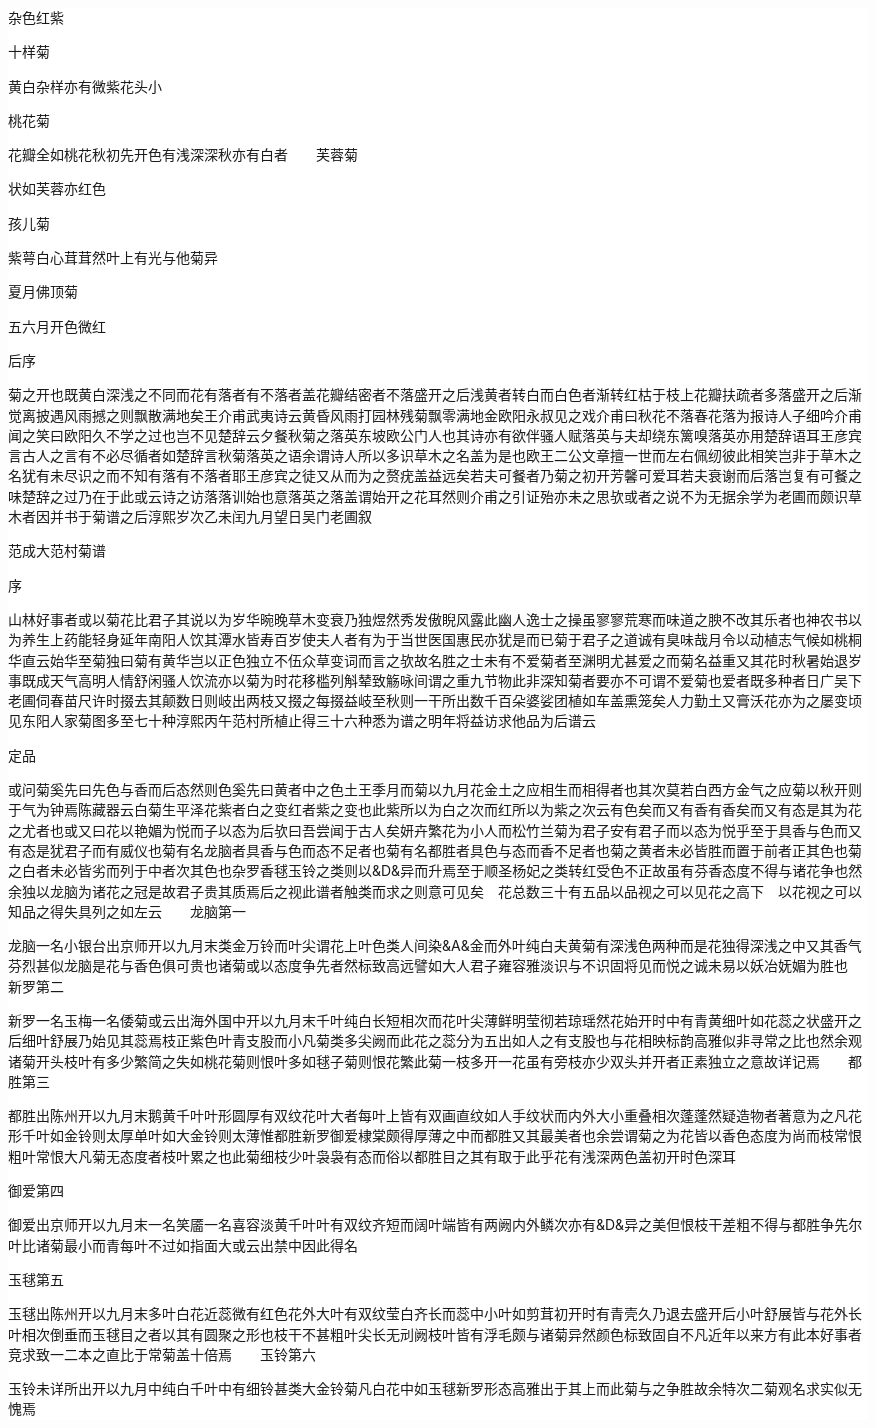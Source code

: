 杂色红紫  

十样菊  

黄白杂样亦有微紫花头小  

桃花菊  

花瓣全如桃花秋初先开色有浅深深秋亦有白者　　芙蓉菊  

状如芙蓉亦红色  

孩儿菊  

紫萼白心茸茸然叶上有光与他菊异  

夏月佛顶菊  

五六月开色微红  

后序  

菊之开也既黄白深浅之不同而花有落者有不落者盖花瓣结密者不落盛开之后浅黄者转白而白色者渐转红枯于枝上花瓣扶疏者多落盛开之后渐觉离披遇风雨撼之则飘散满地矣王介甫武夷诗云黄昏风雨打园林残菊飘零满地金欧阳永叔见之戏介甫曰秋花不落春花落为报诗人子细吟介甫闻之笑曰欧阳久不学之过也岂不见楚辞云夕餐秋菊之落英东坡欧公门人也其诗亦有欲伴骚人赋落英与夫却绕东篱嗅落英亦用楚辞语耳王彦宾言古人之言有不必尽循者如楚辞言秋菊落英之语余谓诗人所以多识草木之名盖为是也欧王二公文章擅一世而左右佩纫彼此相笑岂非于草木之名犹有未尽识之而不知有落有不落者耶王彦宾之徒又从而为之赘疣盖益远矣若夫可餐者乃菊之初开芳馨可爱耳若夫衰谢而后落岂复有可餐之味楚辞之过乃在于此或云诗之访落落训始也意落英之落盖谓始开之花耳然则介甫之引证殆亦未之思欤或者之说不为无据余学为老圃而颇识草木者因并书于菊谱之后淳熙岁次乙未闰九月望日吴门老圃叙  

范成大范村菊谱  

序  

山林好事者或以菊花比君子其说以为岁华晼晚草木变衰乃独煜然秀发傲睨风露此幽人逸士之操虽寥寥荒寒而味道之腴不改其乐者也神农书以为养生上药能轻身延年南阳人饮其潭水皆寿百岁使夫人者有为于当世医国惠民亦犹是而已菊于君子之道诚有臭味哉月令以动植志气候如桃桐华直云始华至菊独曰菊有黄华岂以正色独立不伍众草变词而言之欤故名胜之士未有不爱菊者至渊明尤甚爱之而菊名益重又其花时秋暑始退岁事既成天气高明人情舒闲骚人饮流亦以菊为时花移槛列斛辇致觞咏间谓之重九节物此非深知菊者要亦不可谓不爱菊也爱者既多种者日广吴下老圃伺春苗尺许时掇去其颠数日则岐出两枝又掇之每掇益岐至秋则一干所出数千百朵婆娑团植如车盖熏笼矣人力勤土又膏沃花亦为之屡变顷见东阳人家菊图多至七十种淳熙丙午范村所植止得三十六种悉为谱之明年将益访求他品为后谱云  

定品  

或问菊奚先曰先色与香而后态然则色奚先曰黄者中之色土王季月而菊以九月花金土之应相生而相得者也其次莫若白西方金气之应菊以秋开则于气为钟焉陈藏器云白菊生平泽花紫者白之变红者紫之变也此紫所以为白之次而红所以为紫之次云有色矣而又有香有香矣而又有态是其为花之尤者也或又曰花以艳媚为悦而子以态为后欤曰吾尝闻于古人矣妍卉繁花为小人而松竹兰菊为君子安有君子而以态为悦乎至于具香与色而又有态是犹君子而有威仪也菊有名龙脑者具香与色而态不足者也菊有名都胜者具色与态而香不足者也菊之黄者未必皆胜而置于前者正其色也菊之白者未必皆劣而列于中者次其色也杂罗香毬玉铃之类则以&D&异而升焉至于顺圣杨妃之类转红受色不正故虽有芬香态度不得与诸花争也然余独以龙脑为诸花之冠是故君子贵其质焉后之视此谱者触类而求之则意可见矣　花总数三十有五品以品视之可以见花之高下　以花视之可以知品之得失具列之如左云　　龙脑第一  

龙脑一名小银台出京师开以九月末类金万铃而叶尖谓花上叶色类人间染&A&金而外叶纯白夫黄菊有深浅色两种而是花独得深浅之中又其香气芬烈甚似龙脑是花与香色俱可贵也诸菊或以态度争先者然标致高远譬如大人君子雍容雅淡识与不识固将见而悦之诚未易以妖冶妩媚为胜也　　新罗第二  

新罗一名玉梅一名倭菊或云出海外国中开以九月末千叶纯白长短相次而花叶尖薄鲜明莹彻若琼瑶然花始开时中有青黄细叶如花蕊之状盛开之后细叶舒展乃始见其蕊焉枝正紫色叶青支股而小凡菊类多尖阙而此花之蕊分为五出如人之有支股也与花相映标韵高雅似非寻常之比也然余观诸菊开头枝叶有多少繁简之失如桃花菊则恨叶多如毬子菊则恨花繁此菊一枝多开一花虽有旁枝亦少双头并开者正素独立之意故详记焉　　都胜第三  

都胜出陈州开以九月末鹅黄千叶叶形圆厚有双纹花叶大者每叶上皆有双画直纹如人手纹状而内外大小重叠相次蓬蓬然疑造物者著意为之凡花形千叶如金铃则太厚单叶如大金铃则太薄惟都胜新罗御爱棣棠颇得厚薄之中而都胜又其最美者也余尝谓菊之为花皆以香色态度为尚而枝常恨粗叶常恨大凡菊无态度者枝叶累之也此菊细枝少叶袅袅有态而俗以都胜目之其有取于此乎花有浅深两色盖初开时色深耳  

御爱第四  

御爱出京师开以九月末一名笑靥一名喜容淡黄千叶叶有双纹齐短而阔叶端皆有两阙内外鳞次亦有&D&异之美但恨枝干差粗不得与都胜争先尔叶比诸菊最小而青每叶不过如指面大或云出禁中因此得名  

玉毬第五  

玉毬出陈州开以九月末多叶白花近蕊微有红色花外大叶有双纹莹白齐长而蕊中小叶如剪茸初开时有青壳久乃退去盛开后小叶舒展皆与花外长叶相次倒垂而玉毬目之者以其有圆聚之形也枝干不甚粗叶尖长无刓阙枝叶皆有浮毛颇与诸菊异然颜色标致固自不凡近年以来方有此本好事者竞求致一二本之直比于常菊盖十倍焉　　玉铃第六  

玉铃未详所出开以九月中纯白千叶中有细铃甚类大金铃菊凡白花中如玉毬新罗形态高雅出于其上而此菊与之争胜故余特次二菊观名求实似无愧焉  
